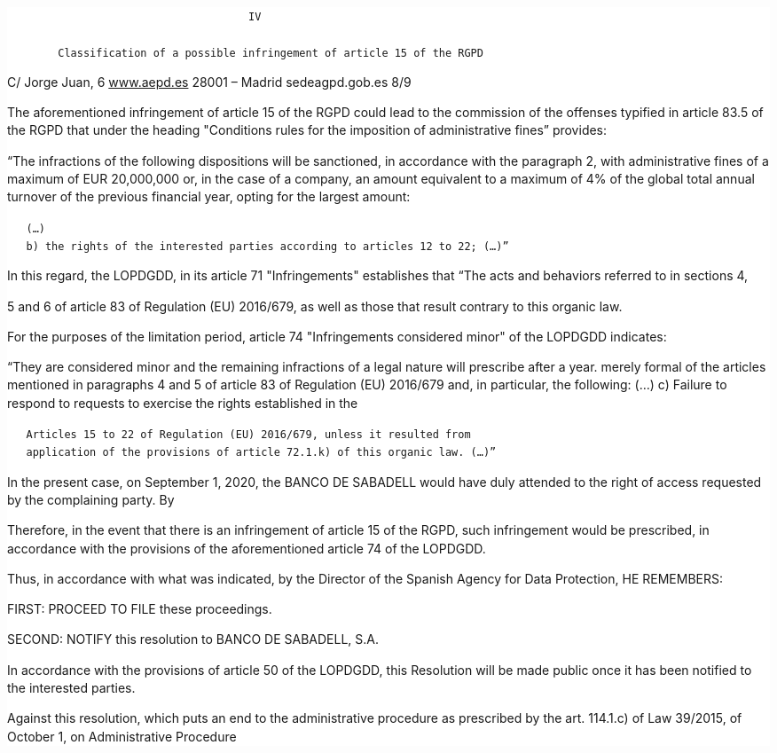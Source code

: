                                           IV

            Classification of a possible infringement of article 15 of the RGPD

C/ Jorge Juan, 6 www.aepd.es
28001 – Madrid sedeagpd.gob.es 8/9

The aforementioned infringement of article 15 of the RGPD could lead to the commission of the
offenses typified in article 83.5 of the RGPD that under the heading "Conditions
rules for the imposition of administrative fines” provides:

“The infractions of the following dispositions will be sanctioned, in accordance with the
paragraph 2, with administrative fines of a maximum of EUR 20,000,000 or,
in the case of a company, an amount equivalent to a maximum of 4% of the
global total annual turnover of the previous financial year, opting for
the largest amount:

       (…)
       b) the rights of the interested parties according to articles 12 to 22; (…)”

In this regard, the LOPDGDD, in its article 71 "Infringements" establishes that
“The acts and behaviors referred to in sections 4,

5 and 6 of article 83 of Regulation (EU) 2016/679, as well as those that result
contrary to this organic law.

For the purposes of the limitation period, article 74 "Infringements considered minor" of
the LOPDGDD indicates:

“They are considered minor and the remaining infractions of a legal nature will prescribe after a year.
merely formal of the articles mentioned in paragraphs 4 and 5 of article 83
of Regulation (EU) 2016/679 and, in particular, the following:
       (…)
       c) Failure to respond to requests to exercise the rights established in the

       Articles 15 to 22 of Regulation (EU) 2016/679, unless it resulted from
       application of the provisions of article 72.1.k) of this organic law. (…)”

In the present case, on September 1, 2020, the BANCO DE SABADELL would have
duly attended to the right of access requested by the complaining party. By

Therefore, in the event that there is an infringement of article 15 of the RGPD, such infringement would be
prescribed, in accordance with the provisions of the aforementioned article 74 of the LOPDGDD.

Thus, in accordance with what was indicated, by the Director of the Spanish Agency for
Data Protection,
HE REMEMBERS:

FIRST: PROCEED TO FILE these proceedings.

SECOND: NOTIFY this resolution to BANCO DE SABADELL, S.A.

In accordance with the provisions of article 50 of the LOPDGDD, this
Resolution will be made public once it has been notified to the interested parties.

Against this resolution, which puts an end to the administrative procedure as prescribed by
the art. 114.1.c) of Law 39/2015, of October 1, on Administrative Procedure
